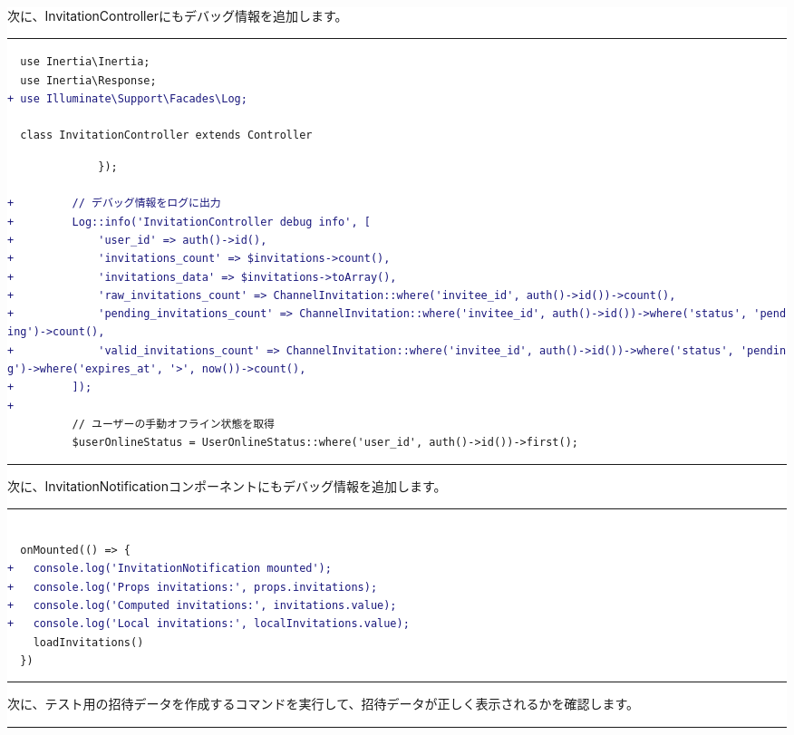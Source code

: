 
次に、InvitationControllerにもデバッグ情報を追加します。


---

```diff
  use Inertia\Inertia;
  use Inertia\Response;
+ use Illuminate\Support\Facades\Log;
  
  class InvitationController extends Controller
```

```diff
              });
  
+         // デバッグ情報をログに出力
+         Log::info('InvitationController debug info', [
+             'user_id' => auth()->id(),
+             'invitations_count' => $invitations->count(),
+             'invitations_data' => $invitations->toArray(),
+             'raw_invitations_count' => ChannelInvitation::where('invitee_id', auth()->id())->count(),
+             'pending_invitations_count' => ChannelInvitation::where('invitee_id', auth()->id())->where('status', 'pending')->count(),
+             'valid_invitations_count' => ChannelInvitation::where('invitee_id', auth()->id())->where('status', 'pending')->where('expires_at', '>', now())->count(),
+         ]);
+ 
          // ユーザーの手動オフライン状態を取得
          $userOnlineStatus = UserOnlineStatus::where('user_id', auth()->id())->first();
```

---

次に、InvitationNotificationコンポーネントにもデバッグ情報を追加します。


---

```diff
  
  onMounted(() => {
+   console.log('InvitationNotification mounted');
+   console.log('Props invitations:', props.invitations);
+   console.log('Computed invitations:', invitations.value);
+   console.log('Local invitations:', localInvitations.value);
    loadInvitations()
  })
```

---

次に、テスト用の招待データを作成するコマンドを実行して、招待データが正しく表示されるかを確認します。


---
